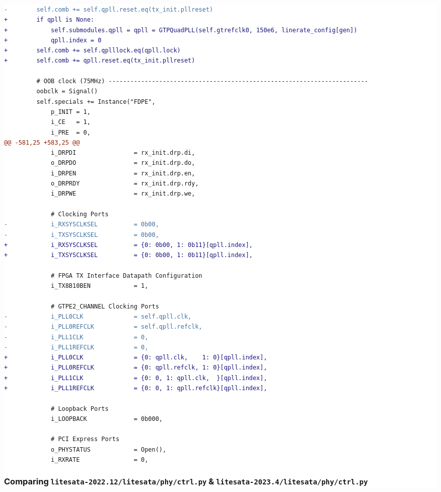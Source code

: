 ```diff
-        self.comb += self.qpll.reset.eq(tx_init.pllreset)
+        if qpll is None:
+            self.submodules.qpll = qpll = GTPQuadPLL(self.gtrefclk0, 150e6, linerate_config[gen])
+            qpll.index = 0
+        self.comb += self.qplllock.eq(qpll.lock)
+        self.comb += qpll.reset.eq(tx_init.pllreset)
 
         # OOB clock (75MHz) ------------------------------------------------------------------------
         oobclk = Signal()
         self.specials += Instance("FDPE",
             p_INIT = 1,
             i_CE   = 1,
             i_PRE  = 0,
@@ -581,25 +583,25 @@
             i_DRPDI                = rx_init.drp.di,
             o_DRPDO                = rx_init.drp.do,
             i_DRPEN                = rx_init.drp.en,
             o_DRPRDY               = rx_init.drp.rdy,
             i_DRPWE                = rx_init.drp.we,
 
             # Clocking Ports
-            i_RXSYSCLKSEL          = 0b00,
-            i_TXSYSCLKSEL          = 0b00,
+            i_RXSYSCLKSEL          = {0: 0b00, 1: 0b11}[qpll.index],
+            i_TXSYSCLKSEL          = {0: 0b00, 1: 0b11}[qpll.index],
 
             # FPGA TX Interface Datapath Configuration
             i_TX8B10BEN            = 1,
 
             # GTPE2_CHANNEL Clocking Ports
-            i_PLL0CLK              = self.qpll.clk,
-            i_PLL0REFCLK           = self.qpll.refclk,
-            i_PLL1CLK              = 0,
-            i_PLL1REFCLK           = 0,
+            i_PLL0CLK              = {0: qpll.clk,    1: 0}[qpll.index],
+            i_PLL0REFCLK           = {0: qpll.refclk, 1: 0}[qpll.index],
+            i_PLL1CLK              = {0: 0, 1: qpll.clk,  }[qpll.index],
+            i_PLL1REFCLK           = {0: 0, 1: qpll.refclk}[qpll.index],
 
             # Loopback Ports
             i_LOOPBACK             = 0b000,
 
             # PCI Express Ports
             o_PHYSTATUS            = Open(),
             i_RXRATE               = 0,
```

### Comparing `litesata-2022.12/litesata/phy/ctrl.py` & `litesata-2023.4/litesata/phy/ctrl.py`
